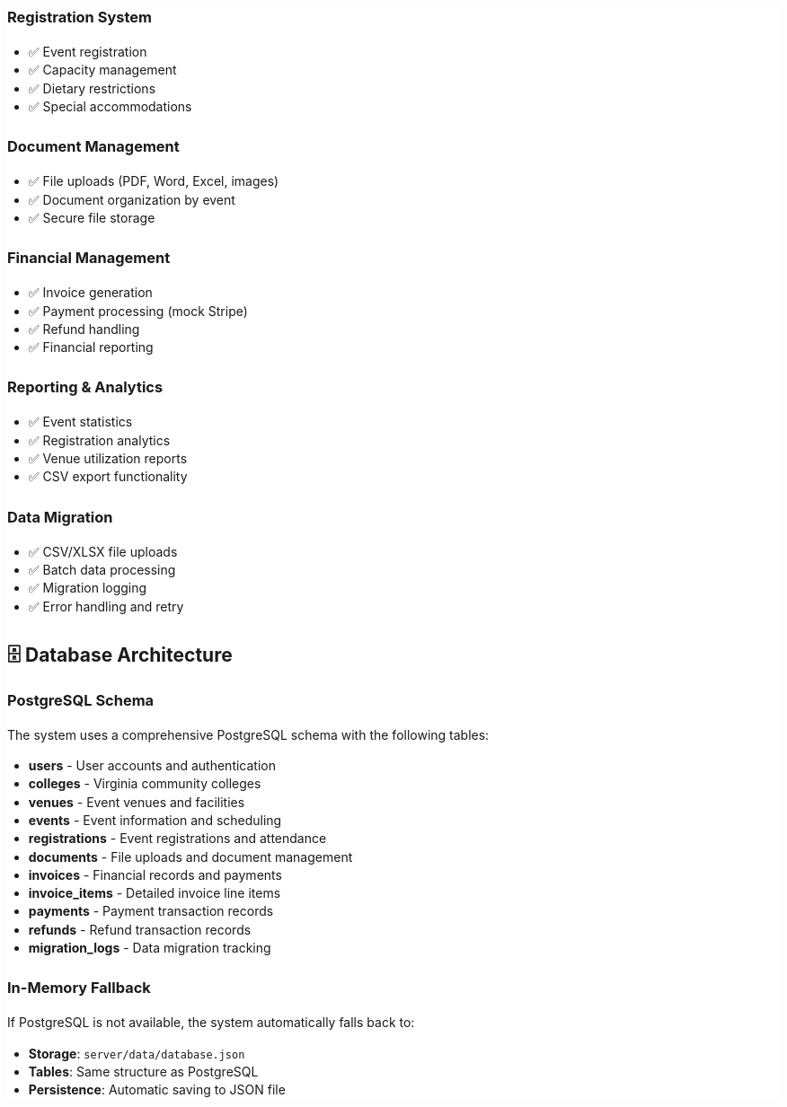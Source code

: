 ### Registration System
- ✅ Event registration
- ✅ Capacity management
- ✅ Dietary restrictions
- ✅ Special accommodations

### Document Management
- ✅ File uploads (PDF, Word, Excel, images)
- ✅ Document organization by event
- ✅ Secure file storage

### Financial Management
- ✅ Invoice generation
- ✅ Payment processing (mock Stripe)
- ✅ Refund handling
- ✅ Financial reporting

### Reporting & Analytics
- ✅ Event statistics
- ✅ Registration analytics
- ✅ Venue utilization reports
- ✅ CSV export functionality

### Data Migration
- ✅ CSV/XLSX file uploads
- ✅ Batch data processing
- ✅ Migration logging
- ✅ Error handling and retry

## 🗄️ Database Architecture

### PostgreSQL Schema
The system uses a comprehensive PostgreSQL schema with the following tables:

- **users** - User accounts and authentication
- **colleges** - Virginia community colleges
- **venues** - Event venues and facilities
- **events** - Event information and scheduling
- **registrations** - Event registrations and attendance
- **documents** - File uploads and document management
- **invoices** - Financial records and payments
- **invoice_items** - Detailed invoice line items
- **payments** - Payment transaction records
- **refunds** - Refund transaction records
- **migration_logs** - Data migration tracking

### In-Memory Fallback
If PostgreSQL is not available, the system automatically falls back to:
- **Storage**: `server/data/database.json`
- **Tables**: Same structure as PostgreSQL
- **Persistence**: Automatic saving to JSON file
